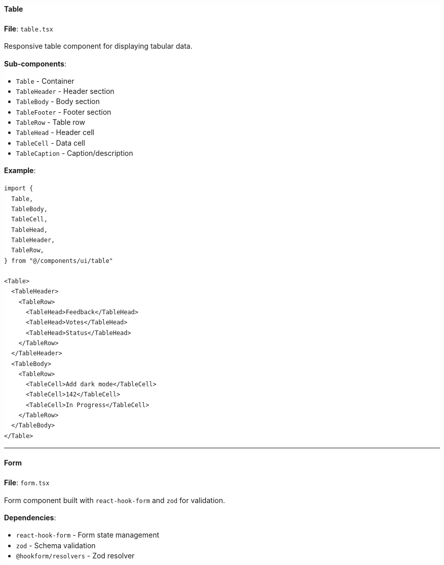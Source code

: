 
#### Table
**File**: `table.tsx`

Responsive table component for displaying tabular data.

**Sub-components**:
- `Table` - Container
- `TableHeader` - Header section
- `TableBody` - Body section
- `TableFooter` - Footer section
- `TableRow` - Table row
- `TableHead` - Header cell
- `TableCell` - Data cell
- `TableCaption` - Caption/description

**Example**:
```tsx
import {
  Table,
  TableBody,
  TableCell,
  TableHead,
  TableHeader,
  TableRow,
} from "@/components/ui/table"

<Table>
  <TableHeader>
    <TableRow>
      <TableHead>Feedback</TableHead>
      <TableHead>Votes</TableHead>
      <TableHead>Status</TableHead>
    </TableRow>
  </TableHeader>
  <TableBody>
    <TableRow>
      <TableCell>Add dark mode</TableCell>
      <TableCell>142</TableCell>
      <TableCell>In Progress</TableCell>
    </TableRow>
  </TableBody>
</Table>
```

---

#### Form
**File**: `form.tsx`

Form component built with `react-hook-form` and `zod` for validation.

**Dependencies**:
- `react-hook-form` - Form state management
- `zod` - Schema validation
- `@hookform/resolvers` - Zod resolver
